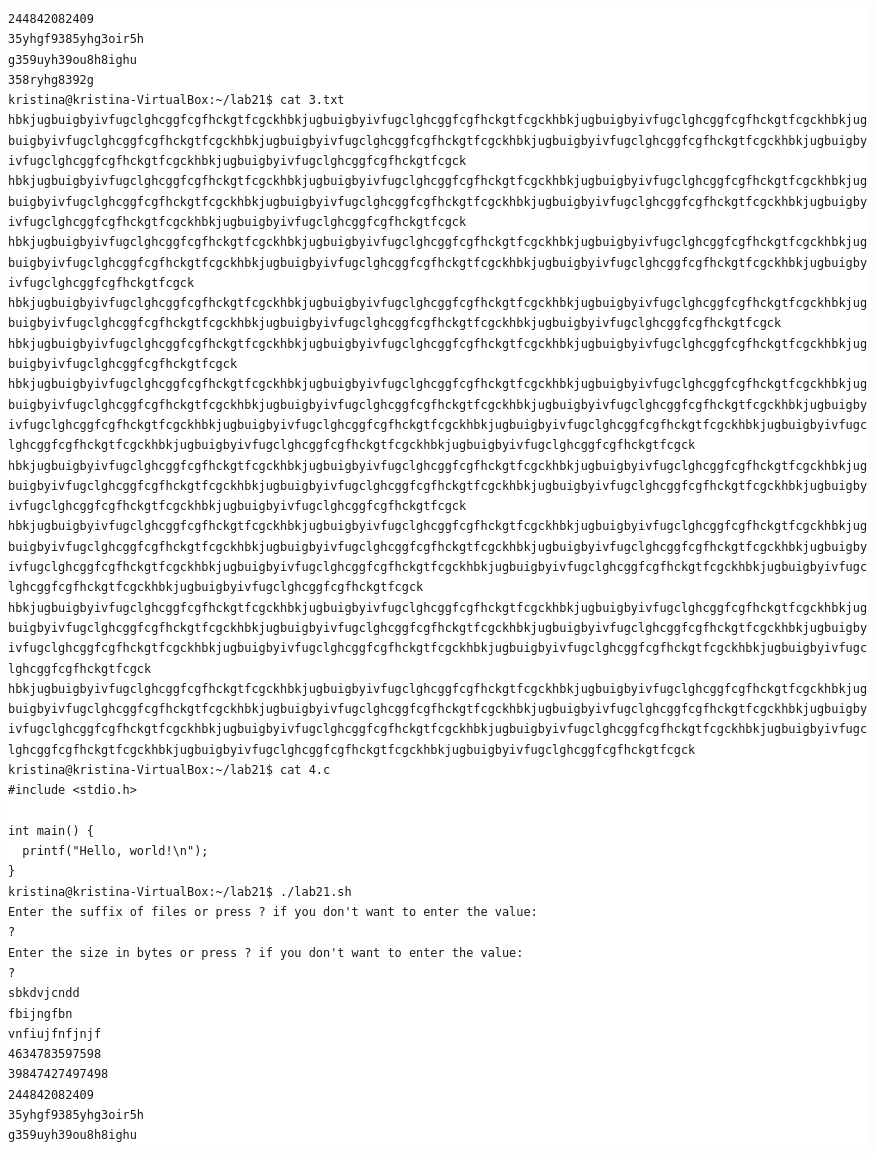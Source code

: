 ```
244842082409
35yhgf9385yhg3oir5h
g359uyh39ou8h8ighu
358ryhg8392g
kristina@kristina-VirtualBox:~/lab21$ cat 3.txt
hbkjugbuigbyivfugclghcggfcgfhckgtfcgckhbkjugbuigbyivfugclghcggfcgfhckgtfcgckhbkjugbuigbyivfugclghcggfcgfhckgtfcgckhbkjugbuigbyivfugclghcggfcgfhckgtfcgckhbkjugbuigbyivfugclghcggfcgfhckgtfcgckhbkjugbuigbyivfugclghcggfcgfhckgtfcgckhbkjugbuigbyivfugclghcggfcgfhckgtfcgckhbkjugbuigbyivfugclghcggfcgfhckgtfcgck
hbkjugbuigbyivfugclghcggfcgfhckgtfcgckhbkjugbuigbyivfugclghcggfcgfhckgtfcgckhbkjugbuigbyivfugclghcggfcgfhckgtfcgckhbkjugbuigbyivfugclghcggfcgfhckgtfcgckhbkjugbuigbyivfugclghcggfcgfhckgtfcgckhbkjugbuigbyivfugclghcggfcgfhckgtfcgckhbkjugbuigbyivfugclghcggfcgfhckgtfcgckhbkjugbuigbyivfugclghcggfcgfhckgtfcgck
hbkjugbuigbyivfugclghcggfcgfhckgtfcgckhbkjugbuigbyivfugclghcggfcgfhckgtfcgckhbkjugbuigbyivfugclghcggfcgfhckgtfcgckhbkjugbuigbyivfugclghcggfcgfhckgtfcgckhbkjugbuigbyivfugclghcggfcgfhckgtfcgckhbkjugbuigbyivfugclghcggfcgfhckgtfcgckhbkjugbuigbyivfugclghcggfcgfhckgtfcgck
hbkjugbuigbyivfugclghcggfcgfhckgtfcgckhbkjugbuigbyivfugclghcggfcgfhckgtfcgckhbkjugbuigbyivfugclghcggfcgfhckgtfcgckhbkjugbuigbyivfugclghcggfcgfhckgtfcgckhbkjugbuigbyivfugclghcggfcgfhckgtfcgckhbkjugbuigbyivfugclghcggfcgfhckgtfcgck
hbkjugbuigbyivfugclghcggfcgfhckgtfcgckhbkjugbuigbyivfugclghcggfcgfhckgtfcgckhbkjugbuigbyivfugclghcggfcgfhckgtfcgckhbkjugbuigbyivfugclghcggfcgfhckgtfcgck
hbkjugbuigbyivfugclghcggfcgfhckgtfcgckhbkjugbuigbyivfugclghcggfcgfhckgtfcgckhbkjugbuigbyivfugclghcggfcgfhckgtfcgckhbkjugbuigbyivfugclghcggfcgfhckgtfcgckhbkjugbuigbyivfugclghcggfcgfhckgtfcgckhbkjugbuigbyivfugclghcggfcgfhckgtfcgckhbkjugbuigbyivfugclghcggfcgfhckgtfcgckhbkjugbuigbyivfugclghcggfcgfhckgtfcgckhbkjugbuigbyivfugclghcggfcgfhckgtfcgckhbkjugbuigbyivfugclghcggfcgfhckgtfcgckhbkjugbuigbyivfugclghcggfcgfhckgtfcgckhbkjugbuigbyivfugclghcggfcgfhckgtfcgck
hbkjugbuigbyivfugclghcggfcgfhckgtfcgckhbkjugbuigbyivfugclghcggfcgfhckgtfcgckhbkjugbuigbyivfugclghcggfcgfhckgtfcgckhbkjugbuigbyivfugclghcggfcgfhckgtfcgckhbkjugbuigbyivfugclghcggfcgfhckgtfcgckhbkjugbuigbyivfugclghcggfcgfhckgtfcgckhbkjugbuigbyivfugclghcggfcgfhckgtfcgckhbkjugbuigbyivfugclghcggfcgfhckgtfcgck
hbkjugbuigbyivfugclghcggfcgfhckgtfcgckhbkjugbuigbyivfugclghcggfcgfhckgtfcgckhbkjugbuigbyivfugclghcggfcgfhckgtfcgckhbkjugbuigbyivfugclghcggfcgfhckgtfcgckhbkjugbuigbyivfugclghcggfcgfhckgtfcgckhbkjugbuigbyivfugclghcggfcgfhckgtfcgckhbkjugbuigbyivfugclghcggfcgfhckgtfcgckhbkjugbuigbyivfugclghcggfcgfhckgtfcgckhbkjugbuigbyivfugclghcggfcgfhckgtfcgckhbkjugbuigbyivfugclghcggfcgfhckgtfcgckhbkjugbuigbyivfugclghcggfcgfhckgtfcgck
hbkjugbuigbyivfugclghcggfcgfhckgtfcgckhbkjugbuigbyivfugclghcggfcgfhckgtfcgckhbkjugbuigbyivfugclghcggfcgfhckgtfcgckhbkjugbuigbyivfugclghcggfcgfhckgtfcgckhbkjugbuigbyivfugclghcggfcgfhckgtfcgckhbkjugbuigbyivfugclghcggfcgfhckgtfcgckhbkjugbuigbyivfugclghcggfcgfhckgtfcgckhbkjugbuigbyivfugclghcggfcgfhckgtfcgckhbkjugbuigbyivfugclghcggfcgfhckgtfcgckhbkjugbuigbyivfugclghcggfcgfhckgtfcgck
hbkjugbuigbyivfugclghcggfcgfhckgtfcgckhbkjugbuigbyivfugclghcggfcgfhckgtfcgckhbkjugbuigbyivfugclghcggfcgfhckgtfcgckhbkjugbuigbyivfugclghcggfcgfhckgtfcgckhbkjugbuigbyivfugclghcggfcgfhckgtfcgckhbkjugbuigbyivfugclghcggfcgfhckgtfcgckhbkjugbuigbyivfugclghcggfcgfhckgtfcgckhbkjugbuigbyivfugclghcggfcgfhckgtfcgckhbkjugbuigbyivfugclghcggfcgfhckgtfcgckhbkjugbuigbyivfugclghcggfcgfhckgtfcgckhbkjugbuigbyivfugclghcggfcgfhckgtfcgckhbkjugbuigbyivfugclghcggfcgfhckgtfcgck
kristina@kristina-VirtualBox:~/lab21$ cat 4.c
#include <stdio.h>

int main() {
  printf("Hello, world!\n");
}
kristina@kristina-VirtualBox:~/lab21$ ./lab21.sh
Enter the suffix of files or press ? if you don't want to enter the value:
?
Enter the size in bytes or press ? if you don't want to enter the value:
?
sbkdvjcndd
fbijngfbn
vnfiujfnfjnjf
4634783597598
39847427497498
244842082409
35yhgf9385yhg3oir5h
g359uyh39ou8h8ighu
```
